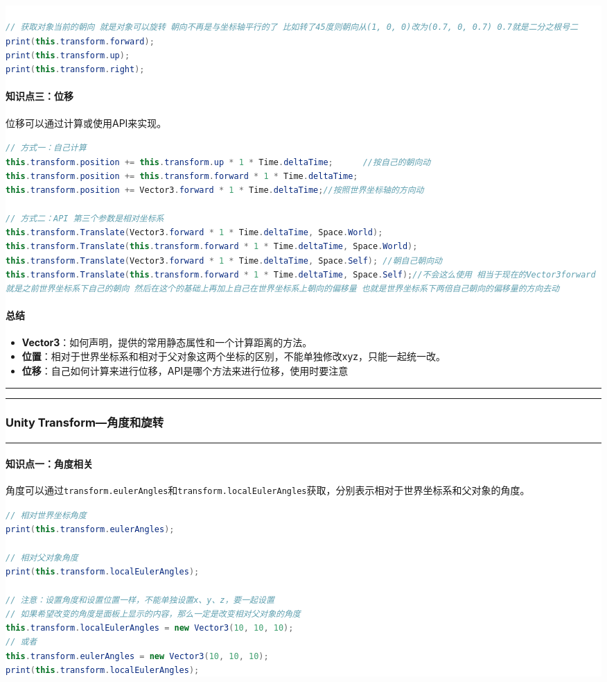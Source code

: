 ```csharp

// 获取对象当前的朝向 就是对象可以旋转 朝向不再是与坐标轴平行的了 比如转了45度则朝向从(1, 0, 0)改为(0.7, 0, 0.7) 0.7就是二分之根号二
print(this.transform.forward);
print(this.transform.up);
print(this.transform.right);
```



#### 知识点三：位移

位移可以通过计算或使用API来实现。

```csharp
// 方式一：自己计算
this.transform.position += this.transform.up * 1 * Time.deltaTime; 		//按自己的朝向动
this.transform.position += this.transform.forward * 1 * Time.deltaTime;
this.transform.position += Vector3.forward * 1 * Time.deltaTime;//按照世界坐标轴的方向动

// 方式二：API 第三个参数是相对坐标系 
this.transform.Translate(Vector3.forward * 1 * Time.deltaTime, Space.World);
this.transform.Translate(this.transform.forward * 1 * Time.deltaTime, Space.World);
this.transform.Translate(Vector3.forward * 1 * Time.deltaTime, Space.Self); //朝自己朝向动
this.transform.Translate(this.transform.forward * 1 * Time.deltaTime, Space.Self);//不会这么使用 相当于现在的Vector3forward就是之前世界坐标系下自己的朝向 然后在这个的基础上再加上自己在世界坐标系上朝向的偏移量 也就是世界坐标系下两倍自己朝向的偏移量的方向去动
```

#### 总结

- **Vector3**：如何声明，提供的常用静态属性和一个计算距离的方法。
- **位置**：相对于世界坐标系和相对于父对象这两个坐标的区别，不能单独修改xyz，只能一起统一改。
- **位移**：自己如何计算来进行位移，API是哪个方法来进行位移，使用时要注意

---







---

### Unity Transform—角度和旋转

---



#### 知识点一：角度相关

角度可以通过`transform.eulerAngles`和`transform.localEulerAngles`获取，分别表示相对于世界坐标系和父对象的角度。

```csharp
// 相对世界坐标角度
print(this.transform.eulerAngles);

// 相对父对象角度
print(this.transform.localEulerAngles);

// 注意：设置角度和设置位置一样，不能单独设置x、y、z，要一起设置
// 如果希望改变的角度是面板上显示的内容，那么一定是改变相对父对象的角度
this.transform.localEulerAngles = new Vector3(10, 10, 10);
// 或者
this.transform.eulerAngles = new Vector3(10, 10, 10);
print(this.transform.localEulerAngles);
```
